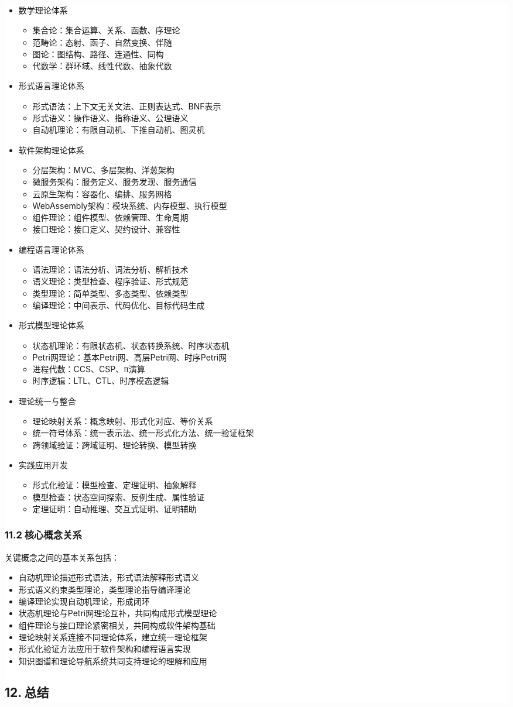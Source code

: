 - 数学理论体系
  - 集合论：集合运算、关系、函数、序理论
  - 范畴论：态射、函子、自然变换、伴随
  - 图论：图结构、路径、连通性、同构
  - 代数学：群环域、线性代数、抽象代数

- 形式语言理论体系
  - 形式语法：上下文无关文法、正则表达式、BNF表示
  - 形式语义：操作语义、指称语义、公理语义
  - 自动机理论：有限自动机、下推自动机、图灵机

- 软件架构理论体系
  - 分层架构：MVC、多层架构、洋葱架构
  - 微服务架构：服务定义、服务发现、服务通信
  - 云原生架构：容器化、编排、服务网格
  - WebAssembly架构：模块系统、内存模型、执行模型
  - 组件理论：组件模型、依赖管理、生命周期
  - 接口理论：接口定义、契约设计、兼容性

- 编程语言理论体系
  - 语法理论：语法分析、词法分析、解析技术
  - 语义理论：类型检查、程序验证、形式规范
  - 类型理论：简单类型、多态类型、依赖类型
  - 编译理论：中间表示、代码优化、目标代码生成

- 形式模型理论体系
  - 状态机理论：有限状态机、状态转换系统、时序状态机
  - Petri网理论：基本Petri网、高层Petri网、时序Petri网
  - 进程代数：CCS、CSP、π演算
  - 时序逻辑：LTL、CTL、时序模态逻辑

- 理论统一与整合
  - 理论映射关系：概念映射、形式化对应、等价关系
  - 统一符号体系：统一表示法、统一形式化方法、统一验证框架
  - 跨领域验证：跨域证明、理论转换、模型转换

- 实践应用开发
  - 形式化验证：模型检查、定理证明、抽象解释
  - 模型检查：状态空间探索、反例生成、属性验证
  - 定理证明：自动推理、交互式证明、证明辅助

### 11.2 核心概念关系

关键概念之间的基本关系包括：

- 自动机理论描述形式语法，形式语法解释形式语义
- 形式语义约束类型理论，类型理论指导编译理论
- 编译理论实现自动机理论，形成闭环
- 状态机理论与Petri网理论互补，共同构成形式模型理论
- 组件理论与接口理论紧密相关，共同构成软件架构基础
- 理论映射关系连接不同理论体系，建立统一理论框架
- 形式化验证方法应用于软件架构和编程语言实现
- 知识图谱和理论导航系统共同支持理论的理解和应用

## 12. 总结
